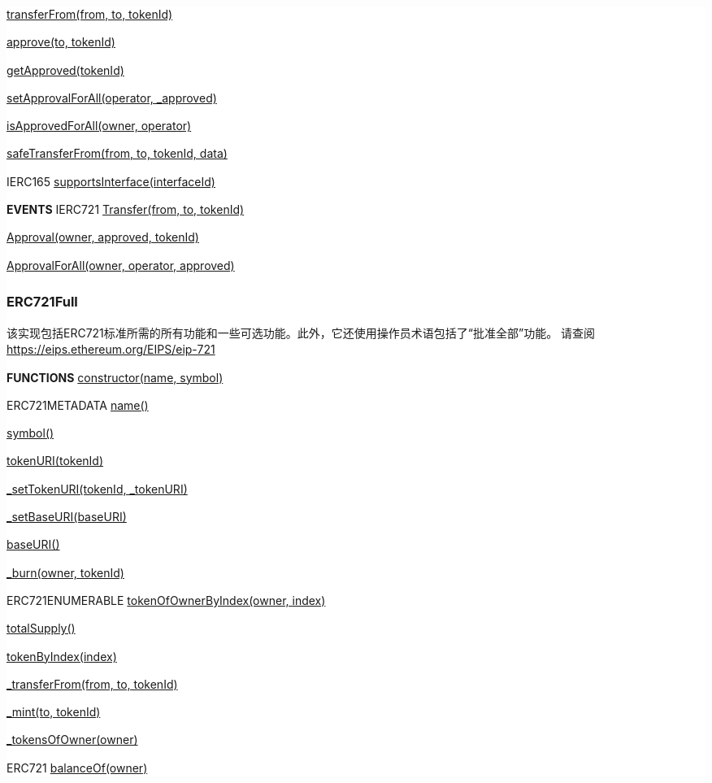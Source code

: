 [transferFrom(from, to, tokenId)](#transferfromaddress-from-address-to-uint256-tokenid)

[approve(to, tokenId)](#approveaddress-to-uint256-tokenid)

[getApproved(tokenId)](#getapproveduint256-tokenid-→-address-operator)

[setApprovalForAll(operator, _approved)](#setapprovalforalladdress-operator-bool-_approved)

[isApprovedForAll(owner, operator)](#isapprovedforalladdress-owner-address-operator-→-bool)

[safeTransferFrom(from, to, tokenId, data)](#safetransferfromaddress-from-address-to-uint256-tokenid-bytes-data)

IERC165
[supportsInterface(interfaceId)](./Introspection.md#supportsinterfacebytes4-interfaceid-→-bool)

**EVENTS**
IERC721
[Transfer(from, to, tokenId)](#transferaddress-from-address-to-uint256-tokenid)

[Approval(owner, approved, tokenId)](#approvaladdress-owner-address-approved-uint256-tokenid)

[ApprovalForAll(owner, operator, approved)](#approvalforalladdress-owner-address-operator-bool-approved)

### ERC721Full
该实现包括ERC721标准所需的所有功能和一些可选功能。此外，它还使用操作员术语包括了“批准全部”功能。
请查阅 https://eips.ethereum.org/EIPS/eip-721

**FUNCTIONS**
[constructor(name, symbol)](#constructorstring-name-string-symbol-1)

ERC721METADATA
[name()](#name-e28692-string-1)

[symbol()](#symbol-e28692-string-1)

[tokenURI(tokenId)](#tokenuriuint256-tokenid-e28692-string-1)

[_setTokenURI(tokenId, _tokenURI)](#_settokenuriuint256-tokenid-string-_tokenuri)

[_setBaseURI(baseURI)](#_setbaseuristring-baseuri)

[baseURI()](#baseuri-→-string)

[_burn(owner, tokenId)](#_burnaddress-owner-uint256-tokenid-1)

ERC721ENUMERABLE
[tokenOfOwnerByIndex(owner, index)](#tokenofownerbyindexaddress-owner-uint256-index-→-uint256)

[totalSupply()](#totalsupply-→-uint256)

[tokenByIndex(index)](#tokenbyindexuint256-index-→-uint256)

[_transferFrom(from, to, tokenId)](#_transferfromaddress-from-address-to-uint256-tokenid-1)

[_mint(to, tokenId)](#_mintaddress-to-uint256-tokenid-1)

[_tokensOfOwner(owner)](#_tokensofowneraddress-owner-→-var-typeuint256)

ERC721
[balanceOf(owner)](#balanceofaddress-owner-→-uint256)
